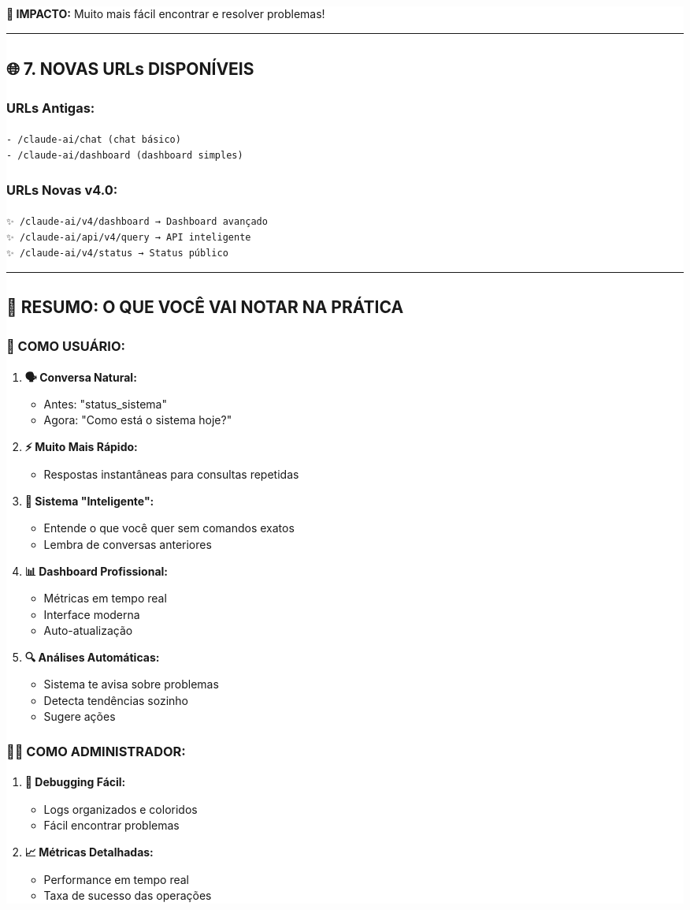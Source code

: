 **🎯 IMPACTO:** Muito mais fácil encontrar e resolver problemas!

---

## 🌐 **7. NOVAS URLs DISPONÍVEIS**

### **URLs Antigas:**
```
- /claude-ai/chat (chat básico)
- /claude-ai/dashboard (dashboard simples)
```

### **URLs Novas v4.0:**
```
✨ /claude-ai/v4/dashboard → Dashboard avançado
✨ /claude-ai/api/v4/query → API inteligente
✨ /claude-ai/v4/status → Status público
```

---

## 🎯 **RESUMO: O QUE VOCÊ VAI NOTAR NA PRÁTICA**

### **👤 COMO USUÁRIO:**

1. **🗣️ Conversa Natural:** 
   - Antes: "status_sistema"
   - Agora: "Como está o sistema hoje?"

2. **⚡ Muito Mais Rápido:**
   - Respostas instantâneas para consultas repetidas

3. **🧠 Sistema "Inteligente":**
   - Entende o que você quer sem comandos exatos
   - Lembra de conversas anteriores

4. **📊 Dashboard Profissional:**
   - Métricas em tempo real
   - Interface moderna
   - Auto-atualização

5. **🔍 Análises Automáticas:**
   - Sistema te avisa sobre problemas
   - Detecta tendências sozinho
   - Sugere ações

### **👨‍💼 COMO ADMINISTRADOR:**

1. **🔧 Debugging Fácil:**
   - Logs organizados e coloridos
   - Fácil encontrar problemas

2. **📈 Métricas Detalhadas:**
   - Performance em tempo real
   - Taxa de sucesso das operações

